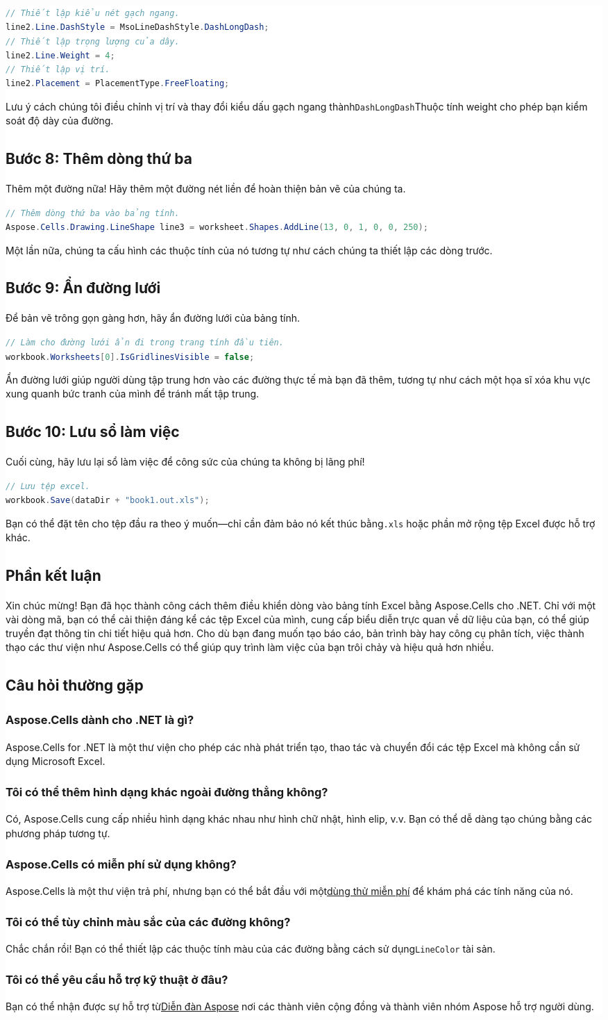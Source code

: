 ```csharp
// Thiết lập kiểu nét gạch ngang.
line2.Line.DashStyle = MsoLineDashStyle.DashLongDash;
// Thiết lập trọng lượng của dây.
line2.Line.Weight = 4;
// Thiết lập vị trí.
line2.Placement = PlacementType.FreeFloating;
```
 Lưu ý cách chúng tôi điều chỉnh vị trí và thay đổi kiểu dấu gạch ngang thành`DashLongDash`Thuộc tính weight cho phép bạn kiểm soát độ dày của đường.
## Bước 8: Thêm dòng thứ ba
Thêm một đường nữa! Hãy thêm một đường nét liền để hoàn thiện bản vẽ của chúng ta.
```csharp
// Thêm dòng thứ ba vào bảng tính.
Aspose.Cells.Drawing.LineShape line3 = worksheet.Shapes.AddLine(13, 0, 1, 0, 0, 250);
```
Một lần nữa, chúng ta cấu hình các thuộc tính của nó tương tự như cách chúng ta thiết lập các dòng trước.
## Bước 9: Ẩn đường lưới
Để bản vẽ trông gọn gàng hơn, hãy ẩn đường lưới của bảng tính.
```csharp
// Làm cho đường lưới ẩn đi trong trang tính đầu tiên.
workbook.Worksheets[0].IsGridlinesVisible = false;
```
Ẩn đường lưới giúp người dùng tập trung hơn vào các đường thực tế mà bạn đã thêm, tương tự như cách một họa sĩ xóa khu vực xung quanh bức tranh của mình để tránh mất tập trung.
## Bước 10: Lưu sổ làm việc
Cuối cùng, hãy lưu lại sổ làm việc để công sức của chúng ta không bị lãng phí!
```csharp
// Lưu tệp excel.
workbook.Save(dataDir + "book1.out.xls");
```
 Bạn có thể đặt tên cho tệp đầu ra theo ý muốn—chỉ cần đảm bảo nó kết thúc bằng`.xls` hoặc phần mở rộng tệp Excel được hỗ trợ khác.
## Phần kết luận
Xin chúc mừng! Bạn đã học thành công cách thêm điều khiển dòng vào bảng tính Excel bằng Aspose.Cells cho .NET. Chỉ với một vài dòng mã, bạn có thể cải thiện đáng kể các tệp Excel của mình, cung cấp biểu diễn trực quan về dữ liệu của bạn, có thể giúp truyền đạt thông tin chi tiết hiệu quả hơn. Cho dù bạn đang muốn tạo báo cáo, bản trình bày hay công cụ phân tích, việc thành thạo các thư viện như Aspose.Cells có thể giúp quy trình làm việc của bạn trôi chảy và hiệu quả hơn nhiều.
## Câu hỏi thường gặp
### Aspose.Cells dành cho .NET là gì?
Aspose.Cells for .NET là một thư viện cho phép các nhà phát triển tạo, thao tác và chuyển đổi các tệp Excel mà không cần sử dụng Microsoft Excel.
### Tôi có thể thêm hình dạng khác ngoài đường thẳng không?
Có, Aspose.Cells cung cấp nhiều hình dạng khác nhau như hình chữ nhật, hình elip, v.v. Bạn có thể dễ dàng tạo chúng bằng các phương pháp tương tự.
### Aspose.Cells có miễn phí sử dụng không?
 Aspose.Cells là một thư viện trả phí, nhưng bạn có thể bắt đầu với một[dùng thử miễn phí](https://releases.aspose.com/) để khám phá các tính năng của nó.
### Tôi có thể tùy chỉnh màu sắc của các đường không?
 Chắc chắn rồi! Bạn có thể thiết lập các thuộc tính màu của các đường bằng cách sử dụng`LineColor` tài sản.
### Tôi có thể yêu cầu hỗ trợ kỹ thuật ở đâu?
 Bạn có thể nhận được sự hỗ trợ từ[Diễn đàn Aspose](https://forum.aspose.com/c/cells/9) nơi các thành viên cộng đồng và thành viên nhóm Aspose hỗ trợ người dùng.